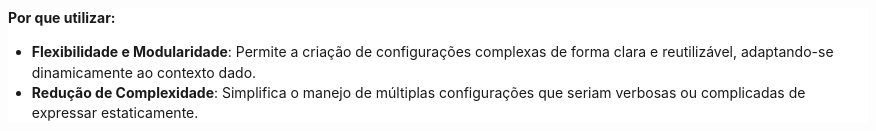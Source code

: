 **Por que utilizar:**
- **Flexibilidade e Modularidade**: Permite a criação de configurações complexas de forma clara e reutilizável, adaptando-se dinamicamente ao contexto dado.
- **Redução de Complexidade**: Simplifica o manejo de múltiplas configurações que seriam verbosas ou complicadas de expressar estaticamente.